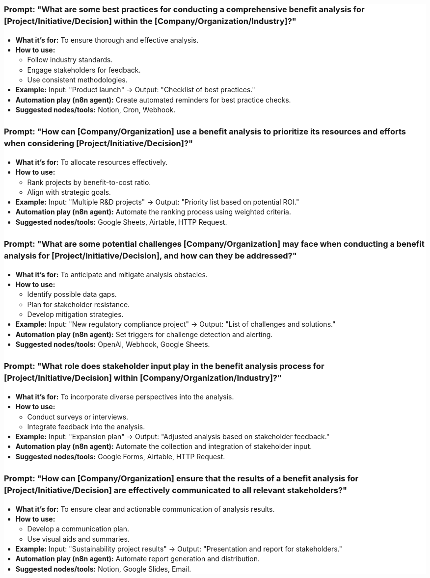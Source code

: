 ### Prompt: "What are some best practices for conducting a comprehensive benefit analysis for [Project/Initiative/Decision] within the [Company/Organization/Industry]?"
- **What it’s for:** To ensure thorough and effective analysis.
- **How to use:** 
  - Follow industry standards.
  - Engage stakeholders for feedback.
  - Use consistent methodologies.
- **Example:** Input: "Product launch" → Output: "Checklist of best practices."
- **Automation play (n8n agent):** Create automated reminders for best practice checks.
- **Suggested nodes/tools:** Notion, Cron, Webhook.

### Prompt: "How can [Company/Organization] use a benefit analysis to prioritize its resources and efforts when considering [Project/Initiative/Decision]?"
- **What it’s for:** To allocate resources effectively.
- **How to use:** 
  - Rank projects by benefit-to-cost ratio.
  - Align with strategic goals.
- **Example:** Input: "Multiple R&D projects" → Output: "Priority list based on potential ROI."
- **Automation play (n8n agent):** Automate the ranking process using weighted criteria.
- **Suggested nodes/tools:** Google Sheets, Airtable, HTTP Request.

### Prompt: "What are some potential challenges [Company/Organization] may face when conducting a benefit analysis for [Project/Initiative/Decision], and how can they be addressed?"
- **What it’s for:** To anticipate and mitigate analysis obstacles.
- **How to use:** 
  - Identify possible data gaps.
  - Plan for stakeholder resistance.
  - Develop mitigation strategies.
- **Example:** Input: "New regulatory compliance project" → Output: "List of challenges and solutions."
- **Automation play (n8n agent):** Set triggers for challenge detection and alerting.
- **Suggested nodes/tools:** OpenAI, Webhook, Google Sheets.

### Prompt: "What role does stakeholder input play in the benefit analysis process for [Project/Initiative/Decision] within [Company/Organization/Industry]?"
- **What it’s for:** To incorporate diverse perspectives into the analysis.
- **How to use:** 
  - Conduct surveys or interviews.
  - Integrate feedback into the analysis.
- **Example:** Input: "Expansion plan" → Output: "Adjusted analysis based on stakeholder feedback."
- **Automation play (n8n agent):** Automate the collection and integration of stakeholder input.
- **Suggested nodes/tools:** Google Forms, Airtable, HTTP Request.

### Prompt: "How can [Company/Organization] ensure that the results of a benefit analysis for [Project/Initiative/Decision] are effectively communicated to all relevant stakeholders?"
- **What it’s for:** To ensure clear and actionable communication of analysis results.
- **How to use:** 
  - Develop a communication plan.
  - Use visual aids and summaries.
- **Example:** Input: "Sustainability project results" → Output: "Presentation and report for stakeholders."
- **Automation play (n8n agent):** Automate report generation and distribution.
- **Suggested nodes/tools:** Notion, Google Slides, Email.
